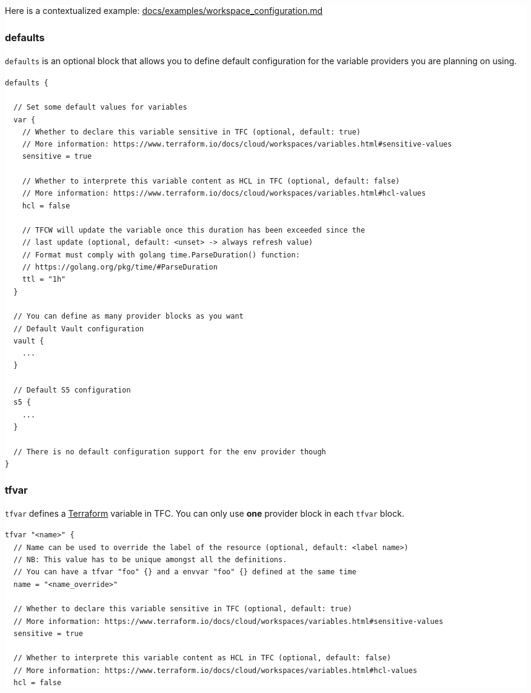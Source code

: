 Here is a contextualized example: [docs/examples/workspace_configuration.md](examples/workspace_configuration.md)

### defaults

`defaults` is an optional block that allows you to define default configuration for the variable providers you are planning on using.

```hcl
defaults {

  // Set some default values for variables
  var {
    // Whether to declare this variable sensitive in TFC (optional, default: true)
    // More information: https://www.terraform.io/docs/cloud/workspaces/variables.html#sensitive-values
    sensitive = true

    // Whether to interprete this variable content as HCL in TFC (optional, default: false)
    // More information: https://www.terraform.io/docs/cloud/workspaces/variables.html#hcl-values
    hcl = false

    // TFCW will update the variable once this duration has been exceeded since the
    // last update (optional, default: <unset> -> always refresh value)
    // Format must comply with golang time.ParseDuration() function:
    // https://golang.org/pkg/time/#ParseDuration
    ttl = "1h"
  }

  // You can define as many provider blocks as you want
  // Default Vault configuration
  vault {
    ...
  }

  // Default S5 configuration
  s5 {
    ...
  }

  // There is no default configuration support for the env provider though
}
```

### tfvar

`tfvar` defines a [Terraform](https://www.terraform.io/docs/cloud/workspaces/variables.html#terraform-variables) variable in TFC. You can only use **one** provider block in each `tfvar` block.

```hcl
tfvar "<name>" {
  // Name can be used to override the label of the resource (optional, default: <label name>)
  // NB: This value has to be unique amongst all the definitions.
  // You can have a tfvar "foo" {} and a envvar "foo" {} defined at the same time
  name = "<name_override>"

  // Whether to declare this variable sensitive in TFC (optional, default: true)
  // More information: https://www.terraform.io/docs/cloud/workspaces/variables.html#sensitive-values
  sensitive = true

  // Whether to interprete this variable content as HCL in TFC (optional, default: false)
  // More information: https://www.terraform.io/docs/cloud/workspaces/variables.html#hcl-values
  hcl = false

```